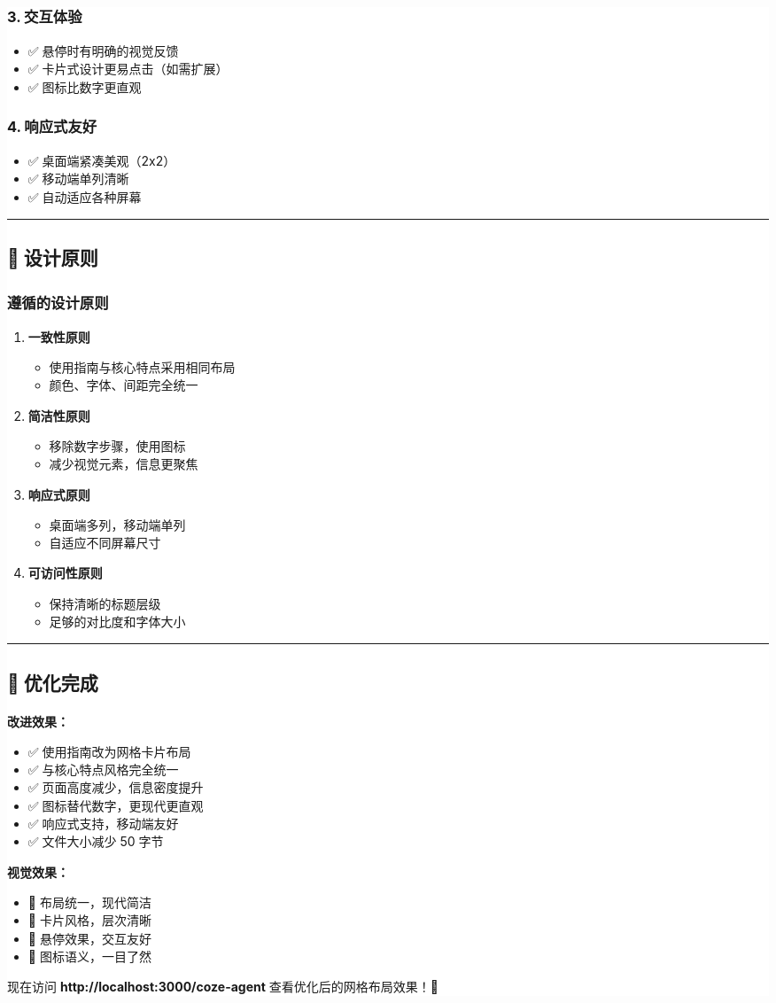 ### 3. 交互体验
- ✅ 悬停时有明确的视觉反馈
- ✅ 卡片式设计更易点击（如需扩展）
- ✅ 图标比数字更直观

### 4. 响应式友好
- ✅ 桌面端紧凑美观（2x2）
- ✅ 移动端单列清晰
- ✅ 自动适应各种屏幕

---

## 📝 设计原则

### 遵循的设计原则

1. **一致性原则**
   - 使用指南与核心特点采用相同布局
   - 颜色、字体、间距完全统一

2. **简洁性原则**
   - 移除数字步骤，使用图标
   - 减少视觉元素，信息更聚焦

3. **响应式原则**
   - 桌面端多列，移动端单列
   - 自适应不同屏幕尺寸

4. **可访问性原则**
   - 保持清晰的标题层级
   - 足够的对比度和字体大小

---

## 🎉 优化完成

**改进效果：**
- ✅ 使用指南改为网格卡片布局
- ✅ 与核心特点风格完全统一
- ✅ 页面高度减少，信息密度提升
- ✅ 图标替代数字，更现代更直观
- ✅ 响应式支持，移动端友好
- ✅ 文件大小减少 50 字节

**视觉效果：**
- 🎨 布局统一，现代简洁
- 🎨 卡片风格，层次清晰
- 🎨 悬停效果，交互友好
- 🎨 图标语义，一目了然

现在访问 **http://localhost:3000/coze-agent** 查看优化后的网格布局效果！🚀
